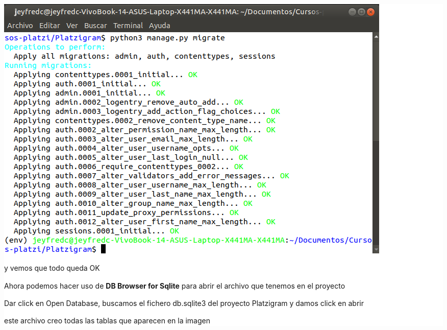 ![assets/21.png](assets/21.png)

y vemos que todo queda OK

Ahora podemos hacer uso de **DB Browser for Sqlite** para abrir el archivo que tenemos en el proyecto

Dar click en Open Database, buscamos el fichero db.sqlite3 del proyecto Platzigram y damos click en abrir

este archivo creo todas las tablas que aparecen en la imagen 
